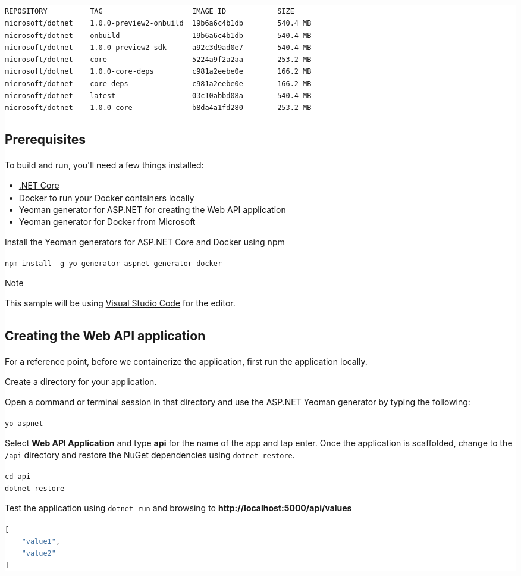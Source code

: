 ```
REPOSITORY          TAG                     IMAGE ID            SIZE
microsoft/dotnet    1.0.0-preview2-onbuild  19b6a6c4b1db        540.4 MB
microsoft/dotnet    onbuild                 19b6a6c4b1db        540.4 MB
microsoft/dotnet    1.0.0-preview2-sdk      a92c3d9ad0e7        540.4 MB
microsoft/dotnet    core                    5224a9f2a2aa        253.2 MB
microsoft/dotnet    1.0.0-core-deps         c981a2eebe0e        166.2 MB
microsoft/dotnet    core-deps               c981a2eebe0e        166.2 MB
microsoft/dotnet    latest                  03c10abbd08a        540.4 MB
microsoft/dotnet    1.0.0-core              b8da4a1fd280        253.2 MB
```

## Prerequisites

To build and run, you'll need a few things installed:

- [.NET Core](http://dot.net)
- [Docker](https://www.docker.com/products/docker) to run your Docker containers locally 
- [Yeoman generator for ASP.NET](https://github.com/omnisharp/generator-aspnet) for creating the Web API application
- [Yeoman generator for Docker](http://aka.ms/yodocker) from Microsoft

Install the Yeoman generators for ASP.NET Core and Docker using npm 

```
npm install -g yo generator-aspnet generator-docker
```

> [!NOTE]
> This sample will be using [Visual Studio Code](http://code.visualstudio.com) for the editor.

## Creating the Web API application

For a reference point, before we containerize the application, first run the application locally. 

Create a directory for your application.

Open a command or terminal session in that directory and use the ASP.NET Yeoman generator by typing the following:
```
yo aspnet
```

Select **Web API Application** and type **api** for the name of the app and tap enter.  Once the application is scaffolded, change to the `/api` directory and restore the NuGet dependencies using `dotnet restore`.

```
cd api
dotnet restore
```

Test the application using `dotnet run` and browsing to **http://localhost:5000/api/values**

```javascript
[
    "value1",
    "value2"
]
```
